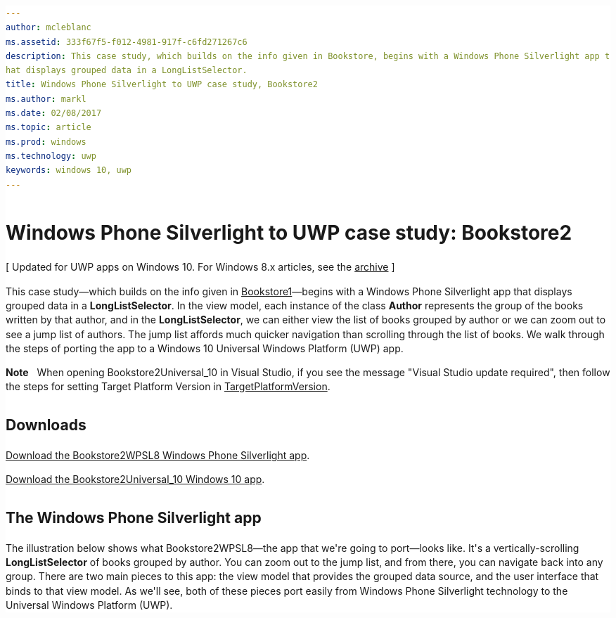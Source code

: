 ```yaml
---
author: mcleblanc
ms.assetid: 333f67f5-f012-4981-917f-c6fd271267c6
description: This case study, which builds on the info given in Bookstore, begins with a Windows Phone Silverlight app that displays grouped data in a LongListSelector.
title: Windows Phone Silverlight to UWP case study, Bookstore2
ms.author: markl
ms.date: 02/08/2017
ms.topic: article
ms.prod: windows
ms.technology: uwp
keywords: windows 10, uwp
---
```


# Windows Phone Silverlight to UWP case study: Bookstore2

\[ Updated for UWP apps on Windows 10. For Windows 8.x articles, see the [archive](http://go.microsoft.com/fwlink/p/?linkid=619132) \]

This case study—which builds on the info given in [Bookstore1](wpsl-to-uwp-case-study-bookstore1.md)—begins with a Windows Phone Silverlight app that displays grouped data in a **LongListSelector**. In the view model, each instance of the class **Author** represents the group of the books written by that author, and in the **LongListSelector**, we can either view the list of books grouped by author or we can zoom out to see a jump list of authors. The jump list affords much quicker navigation than scrolling through the list of books. We walk through the steps of porting the app to a Windows 10 Universal Windows Platform (UWP) app.

**Note**   When opening Bookstore2Universal\_10 in Visual Studio, if you see the message "Visual Studio update required", then follow the steps for setting Target Platform Version in [TargetPlatformVersion](w8x-to-uwp-troubleshooting.md).

## Downloads

[Download the Bookstore2WPSL8 Windows Phone Silverlight app](http://go.microsoft.com/fwlink/p/?linkid=522601).

[Download the Bookstore2Universal\_10 Windows 10 app](http://go.microsoft.com/fwlink/?linkid=532952).

##  The Windows Phone Silverlight app

The illustration below shows what Bookstore2WPSL8—the app that we're going to port—looks like. It's a vertically-scrolling **LongListSelector** of books grouped by author. You can zoom out to the jump list, and from there, you can navigate back into any group. There are two main pieces to this app: the view model that provides the grouped data source, and the user interface that binds to that view model. As we'll see, both of these pieces port easily from Windows Phone Silverlight technology to the Universal Windows Platform (UWP).
